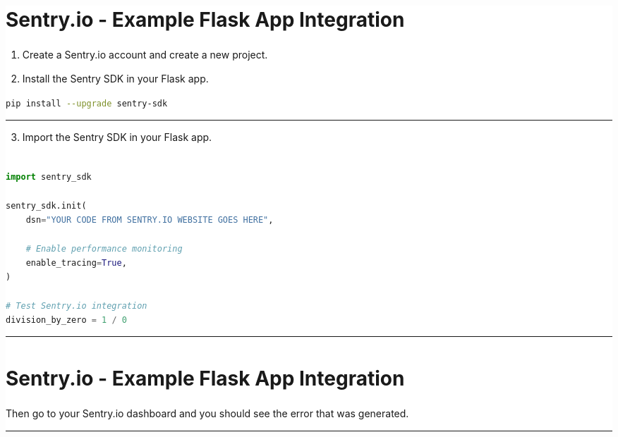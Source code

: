 # Sentry.io - Example Flask App Integration

1. Create a Sentry.io account and create a new project.

2. Install the Sentry SDK in your Flask app.

```bash
pip install --upgrade sentry-sdk
```

---

3. Import the Sentry SDK in your Flask app.

```python

import sentry_sdk

sentry_sdk.init(
    dsn="YOUR CODE FROM SENTRY.IO WEBSITE GOES HERE",

    # Enable performance monitoring
    enable_tracing=True,
)

# Test Sentry.io integration
division_by_zero = 1 / 0
```

---

# Sentry.io - Example Flask App Integration

Then go to your Sentry.io dashboard and you should see the error that was generated.

---







